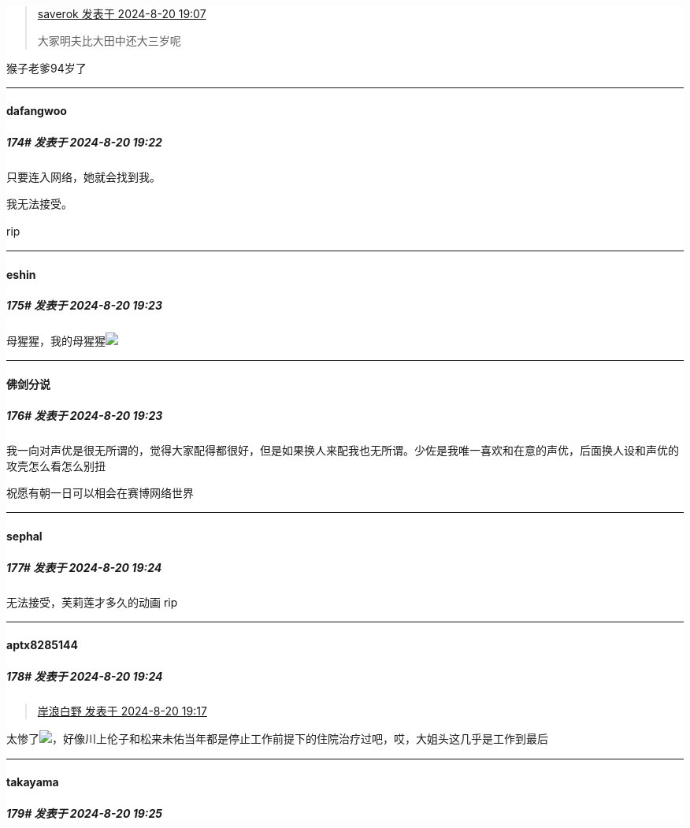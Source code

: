 <blockquote><a href="httphttps://bbs.saraba1st.com/2b/forum.php?mod=redirect&amp;goto=findpost&amp;pid=65958538&amp;ptid=2195848" target="_blank">saverok 发表于 2024-8-20 19:07</a>

大冢明夫比大田中还大三岁呢</blockquote>
猴子老爹94岁了

*****

####  dafangwoo  
##### 174#       发表于 2024-8-20 19:22

只要连入网络，她就会找到我。

我无法接受。

rip

*****

####  eshin  
##### 175#       发表于 2024-8-20 19:23

母猩猩，我的母猩猩<img src="https://static.saraba1st.com/image/smiley/face2017/140.png" referrerpolicy="no-referrer">

*****

####  佛剑分说  
##### 176#       发表于 2024-8-20 19:23

我一向对声优是很无所谓的，觉得大家配得都很好，但是如果换人来配我也无所谓。少佐是我唯一喜欢和在意的声优，后面换人设和声优的攻壳怎么看怎么别扭

祝愿有朝一日可以相会在赛博网络世界

*****

####  sephal  
##### 177#       发表于 2024-8-20 19:24

无法接受，芙莉莲才多久的动画
rip

*****

####  aptx8285144  
##### 178#       发表于 2024-8-20 19:24

<blockquote><a href="httphttps://bbs.saraba1st.com/2b/forum.php?mod=redirect&amp;goto=findpost&amp;pid=65958672&amp;ptid=2195848" target="_blank">岸浪白野 发表于 2024-8-20 19:17</a></blockquote>
太惨了<img src="https://static.saraba1st.com/image/smiley/face/184.gif" referrerpolicy="no-referrer">，好像川上伦子和松来未佑当年都是停止工作前提下的住院治疗过吧，哎，大姐头这几乎是工作到最后

*****

####  takayama  
##### 179#       发表于 2024-8-20 19:25
